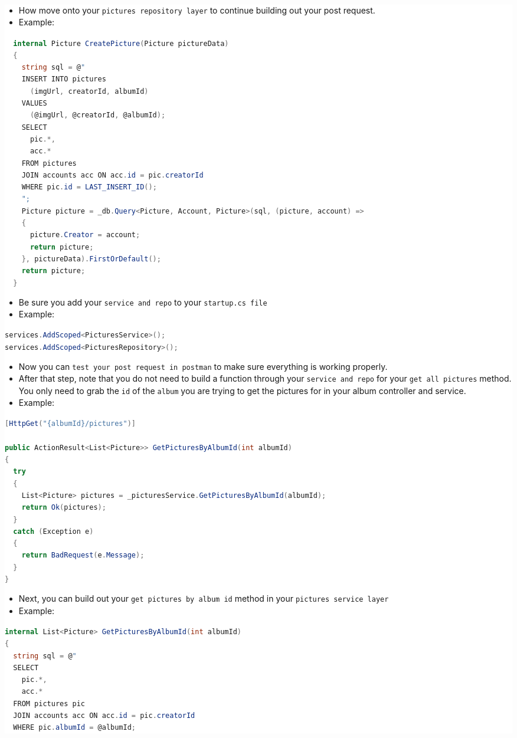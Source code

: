   + How move onto your `pictures repository layer` to continue building out your post request.
  + Example:
  ```cs
    internal Picture CreatePicture(Picture pictureData)
    {
      string sql = @"
      INSERT INTO pictures
        (imgUrl, creatorId, albumId)
      VALUES
        (@imgUrl, @creatorId, @albumId);
      SELECT
        pic.*,
        acc.*
      FROM pictures
      JOIN accounts acc ON acc.id = pic.creatorId
      WHERE pic.id = LAST_INSERT_ID();
      ";
      Picture picture = _db.Query<Picture, Account, Picture>(sql, (picture, account) =>
      {
        picture.Creator = account;
        return picture;
      }, pictureData).FirstOrDefault();
      return picture;
    }
  ```

  + Be sure you add your `service and repo` to your `startup.cs file`
  + Example:
  ```cs
  services.AddScoped<PicturesService>();
  services.AddScoped<PicturesRepository>();
  ```

  + Now you can `test your post request in postman` to make sure everything is working properly.
  + After that step, note that you do not need to build a function through your `service and repo` for your `get all pictures` method. You only need to grab the `id` of the `album` you are trying to get the pictures for in your album controller and service.
  + Example:
  ```cs
  [HttpGet("{albumId}/pictures")]

  public ActionResult<List<Picture>> GetPicturesByAlbumId(int albumId)
  {
    try
    {
      List<Picture> pictures = _picturesService.GetPicturesByAlbumId(albumId);
      return Ok(pictures);
    }
    catch (Exception e)
    {
      return BadRequest(e.Message);
    }
  }
  ```
  + Next, you can build out your `get pictures by album id` method in your `pictures service layer`
  + Example:
  ```cs
  internal List<Picture> GetPicturesByAlbumId(int albumId)
  {
    string sql = @"
    SELECT
      pic.*,
      acc.*
    FROM pictures pic
    JOIN accounts acc ON acc.id = pic.creatorId
    WHERE pic.albumId = @albumId;
  ```